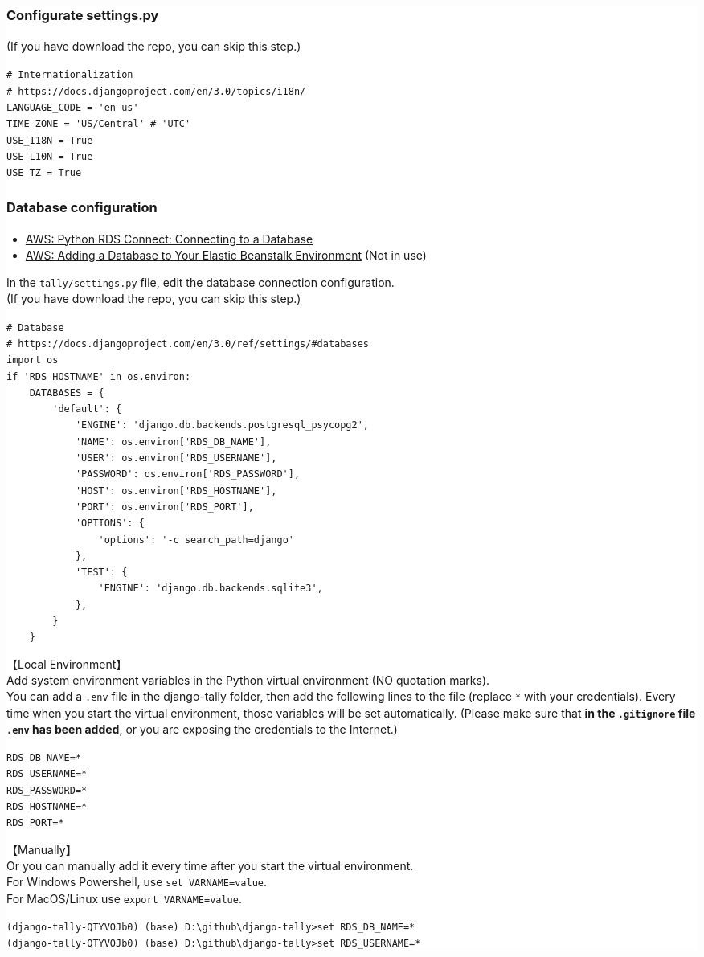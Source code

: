 ### Configurate settings.py  

(If you have download the repo, you can skip this step.)    
```
# Internationalization
# https://docs.djangoproject.com/en/3.0/topics/i18n/
LANGUAGE_CODE = 'en-us'
TIME_ZONE = 'US/Central' # 'UTC'
USE_I18N = True
USE_L10N = True
USE_TZ = True
```
  


### Database configuration  

* [AWS: Python RDS Connect: Connecting to a Database](https://docs.aws.amazon.com/elasticbeanstalk/latest/dg/create-deploy-python-rds.html#python-rds-connect)  
* [AWS: Adding a Database to Your Elastic Beanstalk Environment](https://docs.aws.amazon.com/elasticbeanstalk/latest/dg/using-features.managing.db.html) (Not in use) 
   
In the `tally/settings.py` file, edit the database connection configuration.   
(If you have download the repo, you can skip this step.)      
```
# Database 
# https://docs.djangoproject.com/en/3.0/ref/settings/#databases
import os
if 'RDS_HOSTNAME' in os.environ:
    DATABASES = {
        'default': {
            'ENGINE': 'django.db.backends.postgresql_psycopg2',
            'NAME': os.environ['RDS_DB_NAME'],
            'USER': os.environ['RDS_USERNAME'],
            'PASSWORD': os.environ['RDS_PASSWORD'],
            'HOST': os.environ['RDS_HOSTNAME'],
            'PORT': os.environ['RDS_PORT'],
            'OPTIONS': {
            	'options': '-c search_path=django'
            },        
            'TEST': {
                'ENGINE': 'django.db.backends.sqlite3',
            },
        }
    }
```
【Local Environment】     
Add system environment variables in the Python virtual environment (NO quotation marks).    
You can add a `.env` file in the django-tally folder, then add the following lines to the file (replace `*` with your credentials). Every time when you start the virtual environment, those variables will be set automatically. (Please make sure that **in the `.gitignore` file `.env` has been added**, or you are exposing the credentials to the Internet.)     
```
RDS_DB_NAME=*
RDS_USERNAME=*
RDS_PASSWORD=*
RDS_HOSTNAME=*
RDS_PORT=*
``` 
【Manually】   
Or you can manually add it every time after you start the virtual environment.   
For Windows Powershell, use `set VARNAME=value`.   
For MacOS/Linux use `export VARNAME=value`.   
```
(django-tally-QTYVOJb0) (base) D:\github\django-tally>set RDS_DB_NAME=*
(django-tally-QTYVOJb0) (base) D:\github\django-tally>set RDS_USERNAME=*
```